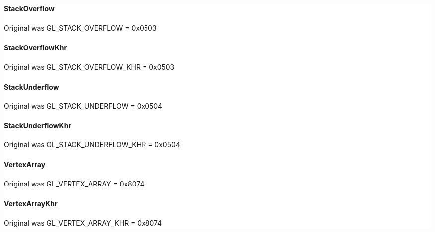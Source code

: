 #### StackOverflow
Original was GL_STACK_OVERFLOW = 0x0503
#### StackOverflowKhr
Original was GL_STACK_OVERFLOW_KHR = 0x0503
#### StackUnderflow
Original was GL_STACK_UNDERFLOW = 0x0504
#### StackUnderflowKhr
Original was GL_STACK_UNDERFLOW_KHR = 0x0504
#### VertexArray
Original was GL_VERTEX_ARRAY = 0x8074
#### VertexArrayKhr
Original was GL_VERTEX_ARRAY_KHR = 0x8074

